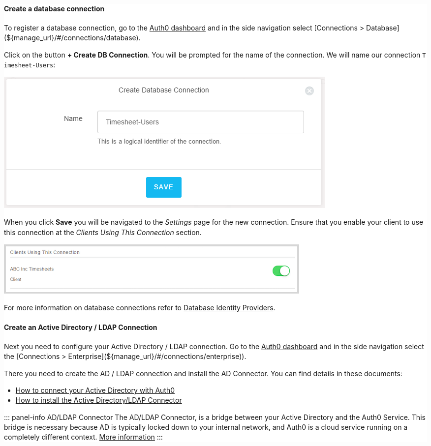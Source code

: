 #### Create a database connection

To register a database connection, go to the [Auth0 dashboard](${manage_url}) and in the side navigation select [Connections > Database](${manage_url}/#/connections/database).

Click on the button __+ Create DB Connection__. You will be prompted for the name of the connection. We will name our connection `Timesheet-Users`:

![Create DB Connection Dialog Box](/media/articles/architecture-scenarios/web-app-sso/new-db-conn.png)

When you click __Save__ you will be navigated to the _Settings_ page for the new connection. Ensure that you enable your client to use this connection at the _Clients Using This Connection_ section.

![Enable the client to use this DB connection](/media/articles/architecture-scenarios/web-app-sso/enable-client-db.png)

For more information on database connections refer to [Database Identity Providers](/connections/database).

#### Create an Active Directory / LDAP Connection

Next you need to configure your Active Directory / LDAP connection. Go to the [Auth0 dashboard](${manage_url}) and in the side navigation select the [Connections > Enterprise](${manage_url}/#/connections/enterprise)).

There you need to create the AD / LDAP connection and install the AD Connector. You can find details in these documents:
- [How to connect your Active Directory with Auth0](/connections/enterprise/active-directory)
- [How to install the Active Directory/LDAP Connector](/connector)

::: panel-info AD/LDAP Connector
The AD/LDAP Connector, is a bridge between your Active Directory and the Auth0 Service. This bridge is necessary because AD is typically locked down to your internal network, and Auth0 is a cloud service running on a completely different context.
[More information](/connector/overview)
:::
